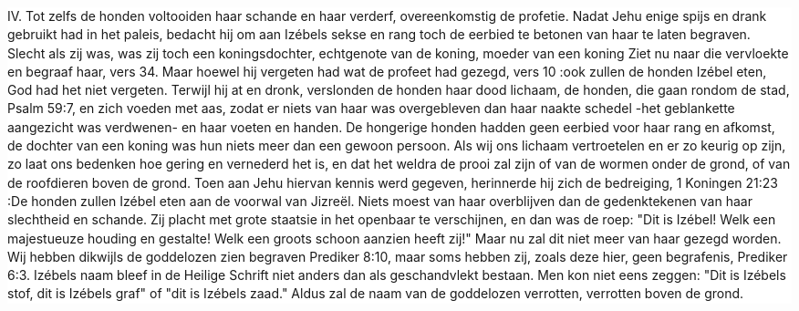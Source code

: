 IV. Tot zelfs de honden voltooiden haar schande en haar verderf, overeenkomstig de profetie. Nadat Jehu enige spijs en drank gebruikt had in het paleis, bedacht hij om aan Izébels sekse en rang toch de eerbied te betonen van haar te laten begraven. Slecht als zij was, was zij toch een koningsdochter, echtgenote van de koning, moeder van een koning Ziet nu naar die vervloekte en begraaf haar, vers 34. Maar hoewel hij vergeten had wat de profeet had gezegd, vers 10 :ook zullen de honden Izébel eten, God had het niet vergeten. Terwijl hij at en dronk, verslonden de honden haar dood lichaam, de honden, die gaan rondom de stad, Psalm 59:7, en zich voeden met aas, zodat er niets van haar was overgebleven dan haar naakte schedel -het geblankette aangezicht was verdwenen- en haar voeten en handen. De hongerige honden hadden geen eerbied voor haar rang en afkomst, de dochter van een koning was hun niets meer dan een gewoon persoon. Als wij ons lichaam vertroetelen en er zo keurig op zijn, zo laat ons bedenken hoe gering en vernederd het is, en dat het weldra de prooi zal zijn of van de wormen onder de grond, of van de roofdieren boven de grond. 
Toen aan Jehu hiervan kennis werd gegeven, herinnerde hij zich de bedreiging, 1 Koningen 21:23 :De honden zullen Izébel eten aan de voorwal van Jizreël. Niets moest van haar overblijven dan de gedenktekenen van haar slechtheid en schande. Zij placht met grote staatsie in het openbaar te verschijnen, en dan was de roep: "Dit is Izébel! Welk een majestueuze houding en gestalte! Welk een groots schoon aanzien heeft zij!" Maar nu zal dit niet meer van haar gezegd worden. Wij hebben dikwijls de goddelozen zien begraven Prediker 8:10, maar soms hebben zij, zoals deze hier, geen begrafenis, Prediker 6:3. Izébels naam bleef in de Heilige Schrift niet anders dan als geschandvlekt bestaan. Men kon niet eens zeggen: "Dit is Izébels stof, dit is Izébels graf" of "dit is Izébels zaad." Aldus zal de naam van de goddelozen verrotten, verrotten boven de grond. 


